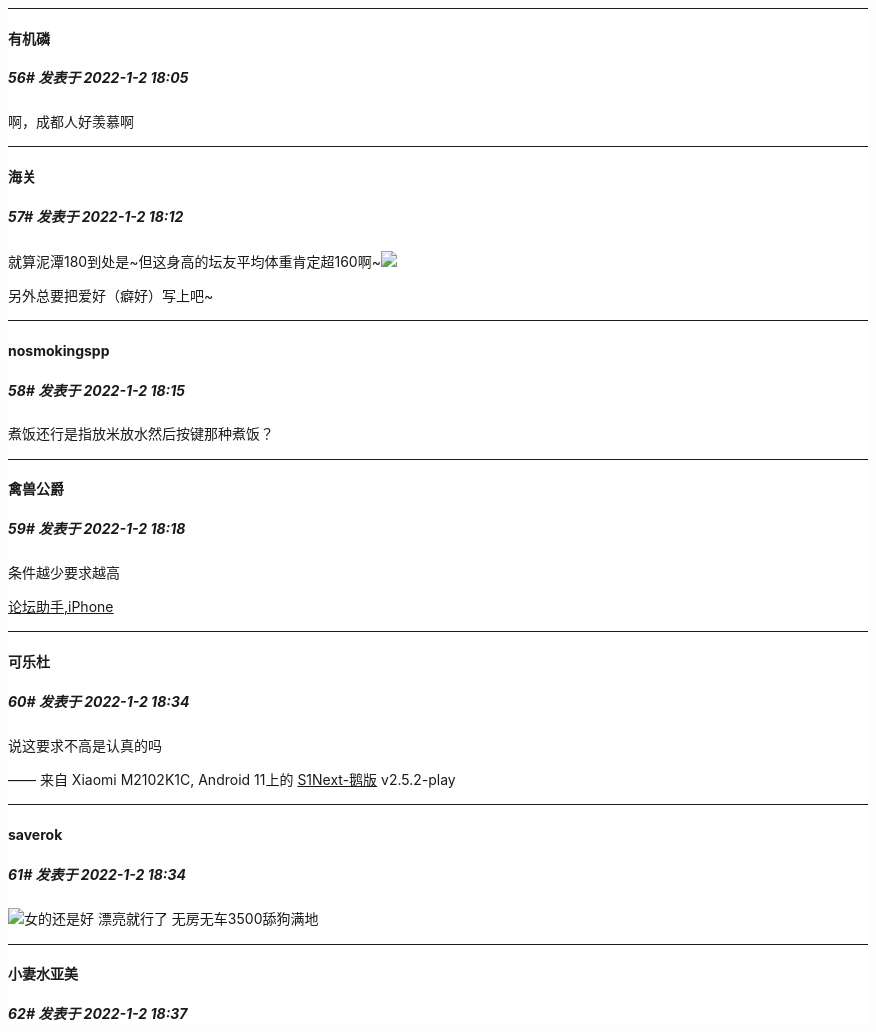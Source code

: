 *****

####  有机磷  
##### 56#       发表于 2022-1-2 18:05

啊，成都人好羡慕啊

*****

####  海关  
##### 57#       发表于 2022-1-2 18:12

就算泥潭180到处是~但这身高的坛友平均体重肯定超160啊~<img src="https://static.saraba1st.com/image/smiley/face2017/066.png" referrerpolicy="no-referrer">

另外总要把爱好（癖好）写上吧~

*****

####  nosmokingspp  
##### 58#       发表于 2022-1-2 18:15

煮饭还行是指放米放水然后按键那种煮饭？

*****

####  禽兽公爵  
##### 59#       发表于 2022-1-2 18:18

条件越少要求越高

[论坛助手,iPhone](https://bbs.saraba1st.com/2b/forum.php?mod=viewthread&amp;tid=2029836)

*****

####  可乐杜  
##### 60#       发表于 2022-1-2 18:34

说这要求不高是认真的吗

—— 来自 Xiaomi M2102K1C, Android 11上的 [S1Next-鹅版](https://github.com/ykrank/S1-Next/releases) v2.5.2-play



*****

####  saverok  
##### 61#       发表于 2022-1-2 18:34

<img src="https://static.saraba1st.com/image/smiley/face2017/068.png" referrerpolicy="no-referrer">女的还是好 漂亮就行了 无房无车3500舔狗满地

*****

####  小妻水亚美  
##### 62#       发表于 2022-1-2 18:37
